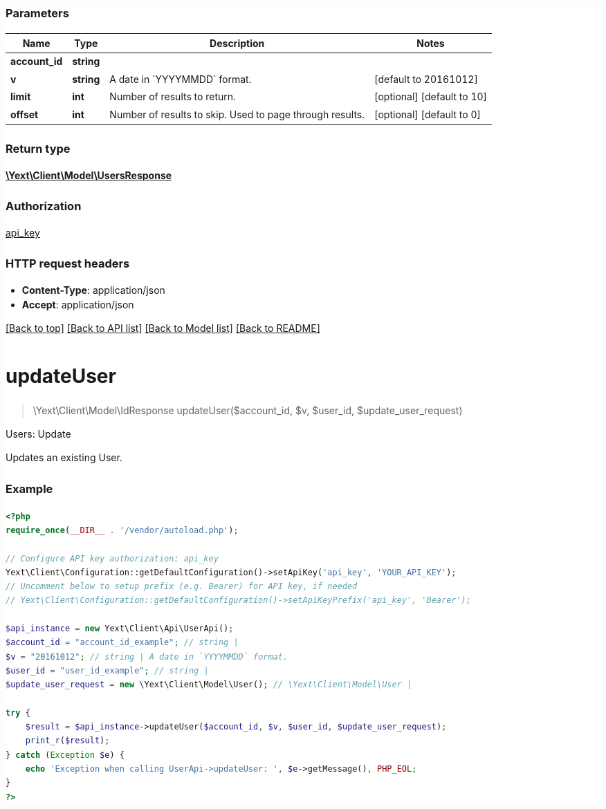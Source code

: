 ### Parameters

Name | Type | Description  | Notes
------------- | ------------- | ------------- | -------------
 **account_id** | **string**|  |
 **v** | **string**| A date in &#x60;YYYYMMDD&#x60; format. | [default to 20161012]
 **limit** | **int**| Number of results to return. | [optional] [default to 10]
 **offset** | **int**| Number of results to skip. Used to page through results. | [optional] [default to 0]

### Return type

[**\Yext\Client\Model\UsersResponse**](../Model/UsersResponse.md)

### Authorization

[api_key](../../README.md#api_key)

### HTTP request headers

 - **Content-Type**: application/json
 - **Accept**: application/json

[[Back to top]](#) [[Back to API list]](../../README.md#documentation-for-api-endpoints) [[Back to Model list]](../../README.md#documentation-for-models) [[Back to README]](../../README.md)

# **updateUser**
> \Yext\Client\Model\IdResponse updateUser($account_id, $v, $user_id, $update_user_request)

Users: Update

Updates an existing User.

### Example
```php
<?php
require_once(__DIR__ . '/vendor/autoload.php');

// Configure API key authorization: api_key
Yext\Client\Configuration::getDefaultConfiguration()->setApiKey('api_key', 'YOUR_API_KEY');
// Uncomment below to setup prefix (e.g. Bearer) for API key, if needed
// Yext\Client\Configuration::getDefaultConfiguration()->setApiKeyPrefix('api_key', 'Bearer');

$api_instance = new Yext\Client\Api\UserApi();
$account_id = "account_id_example"; // string | 
$v = "20161012"; // string | A date in `YYYYMMDD` format.
$user_id = "user_id_example"; // string | 
$update_user_request = new \Yext\Client\Model\User(); // \Yext\Client\Model\User | 

try {
    $result = $api_instance->updateUser($account_id, $v, $user_id, $update_user_request);
    print_r($result);
} catch (Exception $e) {
    echo 'Exception when calling UserApi->updateUser: ', $e->getMessage(), PHP_EOL;
}
?>
```
